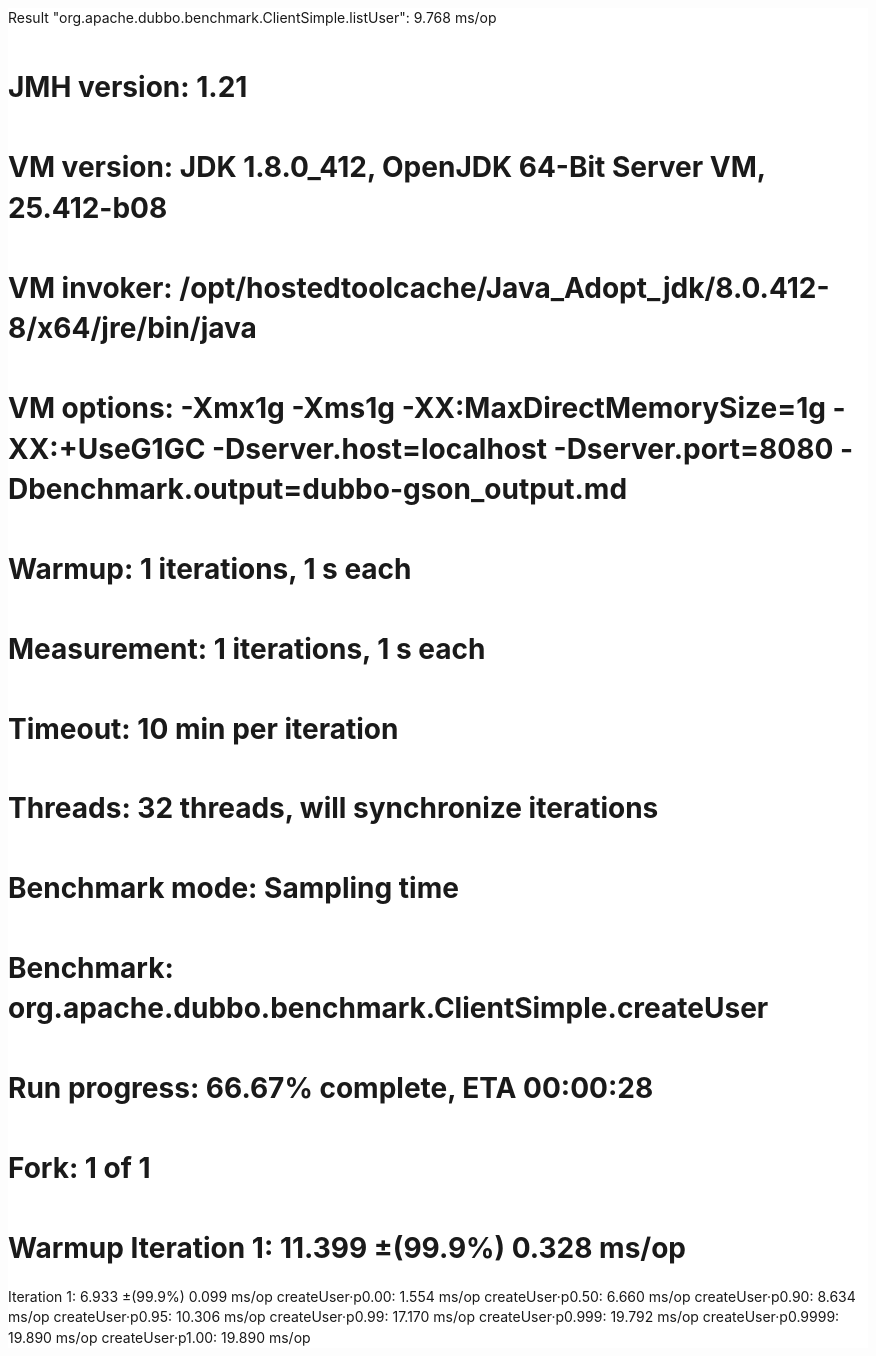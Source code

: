 
Result "org.apache.dubbo.benchmark.ClientSimple.listUser":
  9.768 ms/op


# JMH version: 1.21
# VM version: JDK 1.8.0_412, OpenJDK 64-Bit Server VM, 25.412-b08
# VM invoker: /opt/hostedtoolcache/Java_Adopt_jdk/8.0.412-8/x64/jre/bin/java
# VM options: -Xmx1g -Xms1g -XX:MaxDirectMemorySize=1g -XX:+UseG1GC -Dserver.host=localhost -Dserver.port=8080 -Dbenchmark.output=dubbo-gson_output.md
# Warmup: 1 iterations, 1 s each
# Measurement: 1 iterations, 1 s each
# Timeout: 10 min per iteration
# Threads: 32 threads, will synchronize iterations
# Benchmark mode: Sampling time
# Benchmark: org.apache.dubbo.benchmark.ClientSimple.createUser

# Run progress: 66.67% complete, ETA 00:00:28
# Fork: 1 of 1
# Warmup Iteration   1: 11.399 ±(99.9%) 0.328 ms/op
Iteration   1: 6.933 ±(99.9%) 0.099 ms/op
                 createUser·p0.00:   1.554 ms/op
                 createUser·p0.50:   6.660 ms/op
                 createUser·p0.90:   8.634 ms/op
                 createUser·p0.95:   10.306 ms/op
                 createUser·p0.99:   17.170 ms/op
                 createUser·p0.999:  19.792 ms/op
                 createUser·p0.9999: 19.890 ms/op
                 createUser·p1.00:   19.890 ms/op
